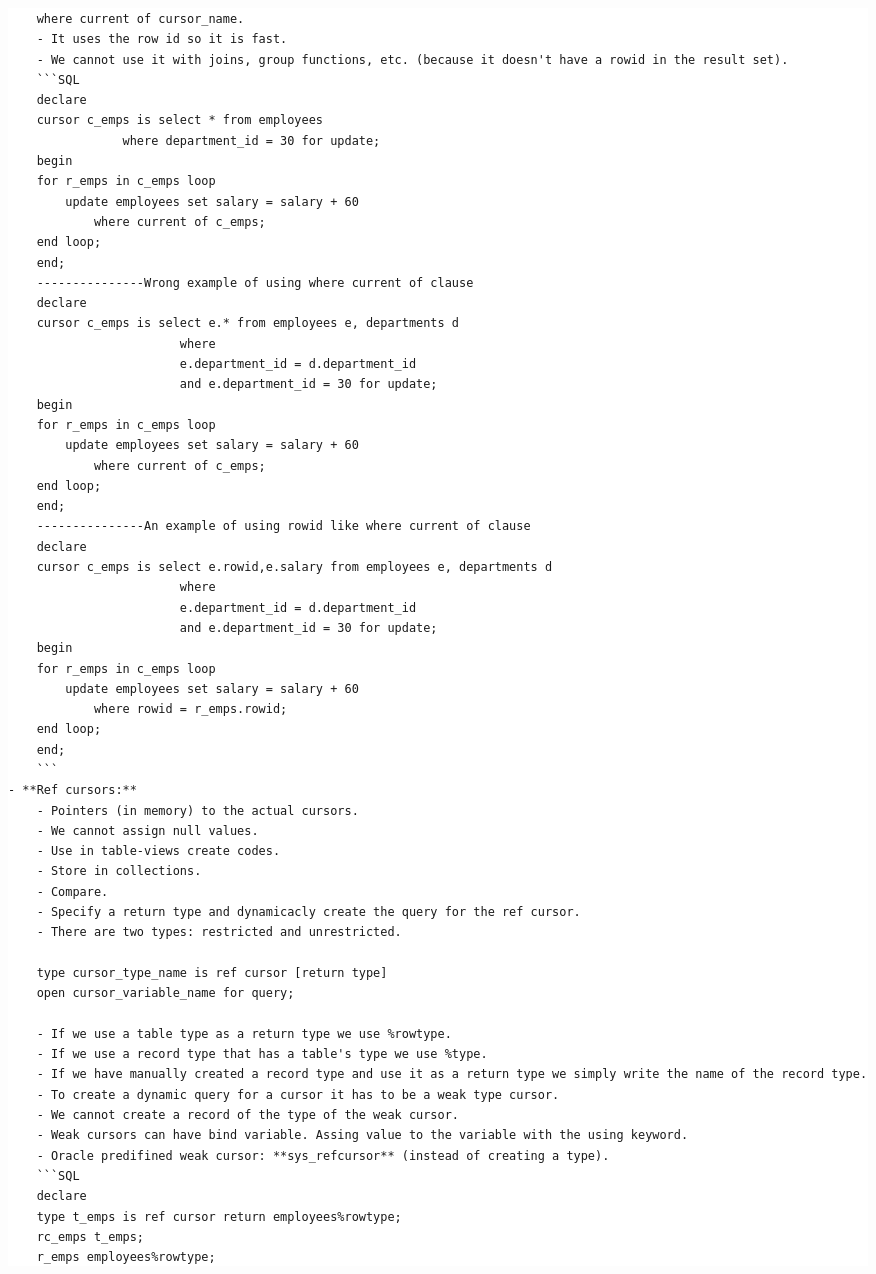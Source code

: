         where current of cursor_name.
        - It uses the row id so it is fast.
        - We cannot use it with joins, group functions, etc. (because it doesn't have a rowid in the result set).
        ```SQL
        declare
        cursor c_emps is select * from employees 
                    where department_id = 30 for update;
        begin
        for r_emps in c_emps loop
            update employees set salary = salary + 60
                where current of c_emps;
        end loop;  
        end;
        ---------------Wrong example of using where current of clause
        declare
        cursor c_emps is select e.* from employees e, departments d
                            where 
                            e.department_id = d.department_id
                            and e.department_id = 30 for update;
        begin
        for r_emps in c_emps loop
            update employees set salary = salary + 60
                where current of c_emps;
        end loop;  
        end;
        ---------------An example of using rowid like where current of clause
        declare
        cursor c_emps is select e.rowid,e.salary from employees e, departments d
                            where 
                            e.department_id = d.department_id
                            and e.department_id = 30 for update;
        begin
        for r_emps in c_emps loop
            update employees set salary = salary + 60
                where rowid = r_emps.rowid;
        end loop;  
        end;
        ```
    - **Ref cursors:**
        - Pointers (in memory) to the actual cursors.
        - We cannot assign null values.
        - Use in table-views create codes.
        - Store in collections.
        - Compare.
        - Specify a return type and dynamicacly create the query for the ref cursor.
        - There are two types: restricted and unrestricted. 

        type cursor_type_name is ref cursor [return type]
        open cursor_variable_name for query;

        - If we use a table type as a return type we use %rowtype.
        - If we use a record type that has a table's type we use %type.
        - If we have manually created a record type and use it as a return type we simply write the name of the record type.
        - To create a dynamic query for a cursor it has to be a weak type cursor. 
        - We cannot create a record of the type of the weak cursor.
        - Weak cursors can have bind variable. Assing value to the variable with the using keyword.
        - Oracle predifined weak cursor: **sys_refcursor** (instead of creating a type).
        ```SQL
        declare
        type t_emps is ref cursor return employees%rowtype;
        rc_emps t_emps;
        r_emps employees%rowtype;